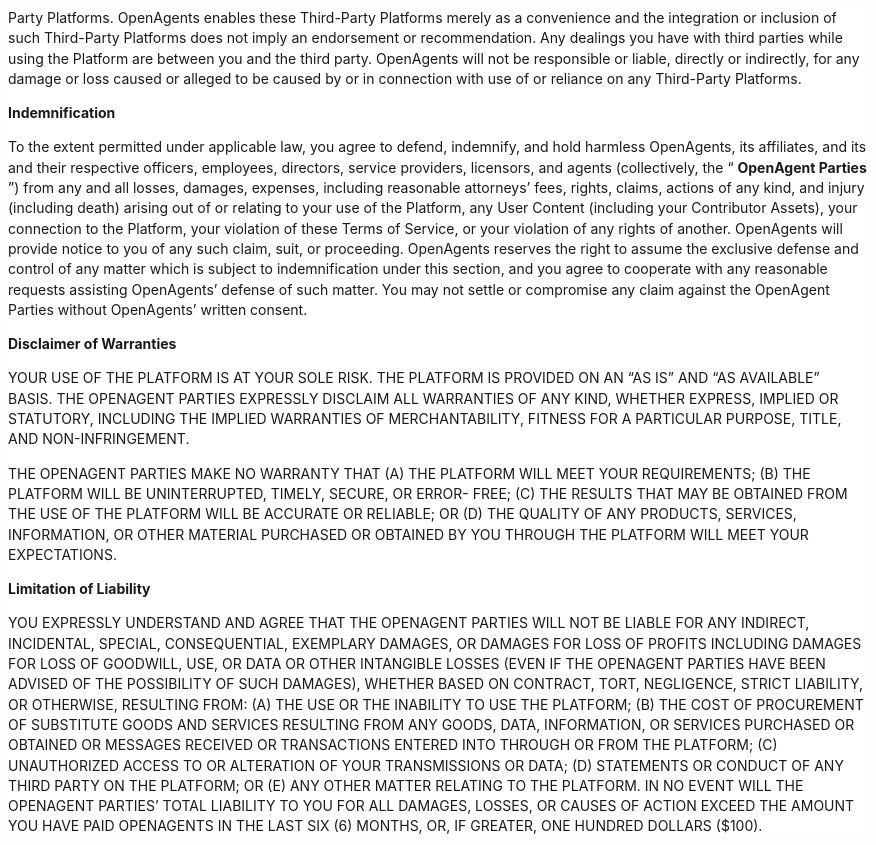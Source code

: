 Party Platforms. OpenAgents enables these Third-Party Platforms merely as a convenience and the
integration or inclusion of such Third-Party Platforms does not imply an endorsement or recommendation.
Any dealings you have with third parties while using the Platform are between you and the third party.
OpenAgents will not be responsible or liable, directly or indirectly, for any damage or loss caused or
alleged to be caused by or in connection with use of or reliance on any Third-Party Platforms.

**Indemnification**

To the extent permitted under applicable law, you agree to defend, indemnify, and hold harmless
OpenAgents, its affiliates, and its and their respective officers, employees, directors, service providers,
licensors, and agents (collectively, the “ **OpenAgent Parties** ”) from any and all losses, damages,
expenses, including reasonable attorneys’ fees, rights, claims, actions of any kind, and injury (including
death) arising out of or relating to your use of the Platform, any User Content (including your Contributor
Assets), your connection to the Platform, your violation of these Terms of Service, or your violation of any
rights of another. OpenAgents will provide notice to you of any such claim, suit, or proceeding.
OpenAgents reserves the right to assume the exclusive defense and control of any matter which is
subject to indemnification under this section, and you agree to cooperate with any reasonable requests
assisting OpenAgents’ defense of such matter. You may not settle or compromise any claim against the
OpenAgent Parties without OpenAgents’ written consent.

**Disclaimer of Warranties**

YOUR USE OF THE PLATFORM IS AT YOUR SOLE RISK. THE PLATFORM IS PROVIDED ON AN “AS
IS” AND “AS AVAILABLE” BASIS. THE OPENAGENT PARTIES EXPRESSLY DISCLAIM ALL
WARRANTIES OF ANY KIND, WHETHER EXPRESS, IMPLIED OR STATUTORY, INCLUDING THE
IMPLIED WARRANTIES OF MERCHANTABILITY, FITNESS FOR A PARTICULAR PURPOSE, TITLE,
AND NON-INFRINGEMENT.

THE OPENAGENT PARTIES MAKE NO WARRANTY THAT (A) THE PLATFORM WILL MEET YOUR
REQUIREMENTS; (B) THE PLATFORM WILL BE UNINTERRUPTED, TIMELY, SECURE, OR ERROR-
FREE; (C) THE RESULTS THAT MAY BE OBTAINED FROM THE USE OF THE PLATFORM WILL BE
ACCURATE OR RELIABLE; OR (D) THE QUALITY OF ANY PRODUCTS, SERVICES, INFORMATION,
OR OTHER MATERIAL PURCHASED OR OBTAINED BY YOU THROUGH THE PLATFORM WILL
MEET YOUR EXPECTATIONS.

**Limitation of Liability**

YOU EXPRESSLY UNDERSTAND AND AGREE THAT THE OPENAGENT PARTIES WILL NOT BE
LIABLE FOR ANY INDIRECT, INCIDENTAL, SPECIAL, CONSEQUENTIAL, EXEMPLARY DAMAGES,
OR DAMAGES FOR LOSS OF PROFITS INCLUDING DAMAGES FOR LOSS OF GOODWILL, USE, OR
DATA OR OTHER INTANGIBLE LOSSES (EVEN IF THE OPENAGENT PARTIES HAVE BEEN ADVISED
OF THE POSSIBILITY OF SUCH DAMAGES), WHETHER BASED ON CONTRACT, TORT,
NEGLIGENCE, STRICT LIABILITY, OR OTHERWISE, RESULTING FROM: (A) THE USE OR THE
INABILITY TO USE THE PLATFORM; (B) THE COST OF PROCUREMENT OF SUBSTITUTE GOODS
AND SERVICES RESULTING FROM ANY GOODS, DATA, INFORMATION, OR SERVICES
PURCHASED OR OBTAINED OR MESSAGES RECEIVED OR TRANSACTIONS ENTERED INTO
THROUGH OR FROM THE PLATFORM; (C) UNAUTHORIZED ACCESS TO OR ALTERATION OF
YOUR TRANSMISSIONS OR DATA; (D) STATEMENTS OR CONDUCT OF ANY THIRD PARTY ON THE
PLATFORM; OR (E) ANY OTHER MATTER RELATING TO THE PLATFORM. IN NO EVENT WILL THE
OPENAGENT PARTIES’ TOTAL LIABILITY TO YOU FOR ALL DAMAGES, LOSSES, OR CAUSES OF
ACTION EXCEED THE AMOUNT YOU HAVE PAID OPENAGENTS IN THE LAST SIX (6) MONTHS, OR,
IF GREATER, ONE HUNDRED DOLLARS ($100).
